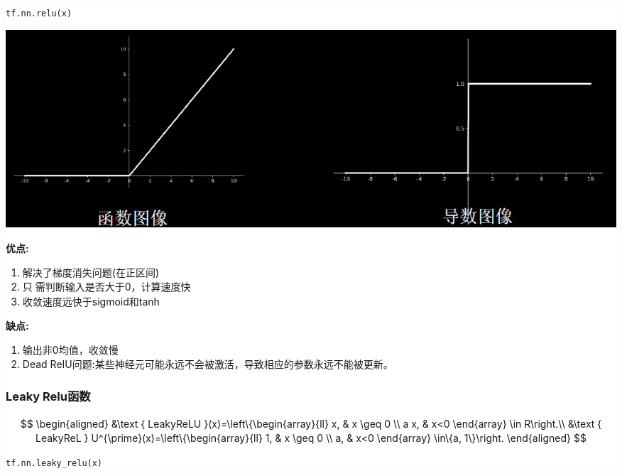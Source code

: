 ```
tf.nn.relu(x)
```



![image-20200601183848839](tensorflow2.assets/image-20200601183848839.png)

**优点:**

1. 解决了梯度消失问题(在正区间)
2. 只 需判断输入是否大于0，计算速度快
3. 收敛速度远快于sigmoid和tanh

**缺点:**

1. 输出非0均值，收敛慢
2. Dead ReIU问题:某些神经元可能永远不会被激活，导致相应的参数永远不能被更新。

### Leaky Relu函数

$$
\begin{aligned}
&\text { LeakyReLU }(x)=\left\{\begin{array}{ll}
x, & x \geq 0 \\
a x, & x<0
\end{array} \in R\right.\\
&\text { LeakyReL } U^{\prime}(x)=\left\{\begin{array}{ll}
1, & x \geq 0 \\
a, & x<0
\end{array} \in\{a, 1\}\right.
\end{aligned}
$$

```python
tf.nn.leaky_relu(x)
```


